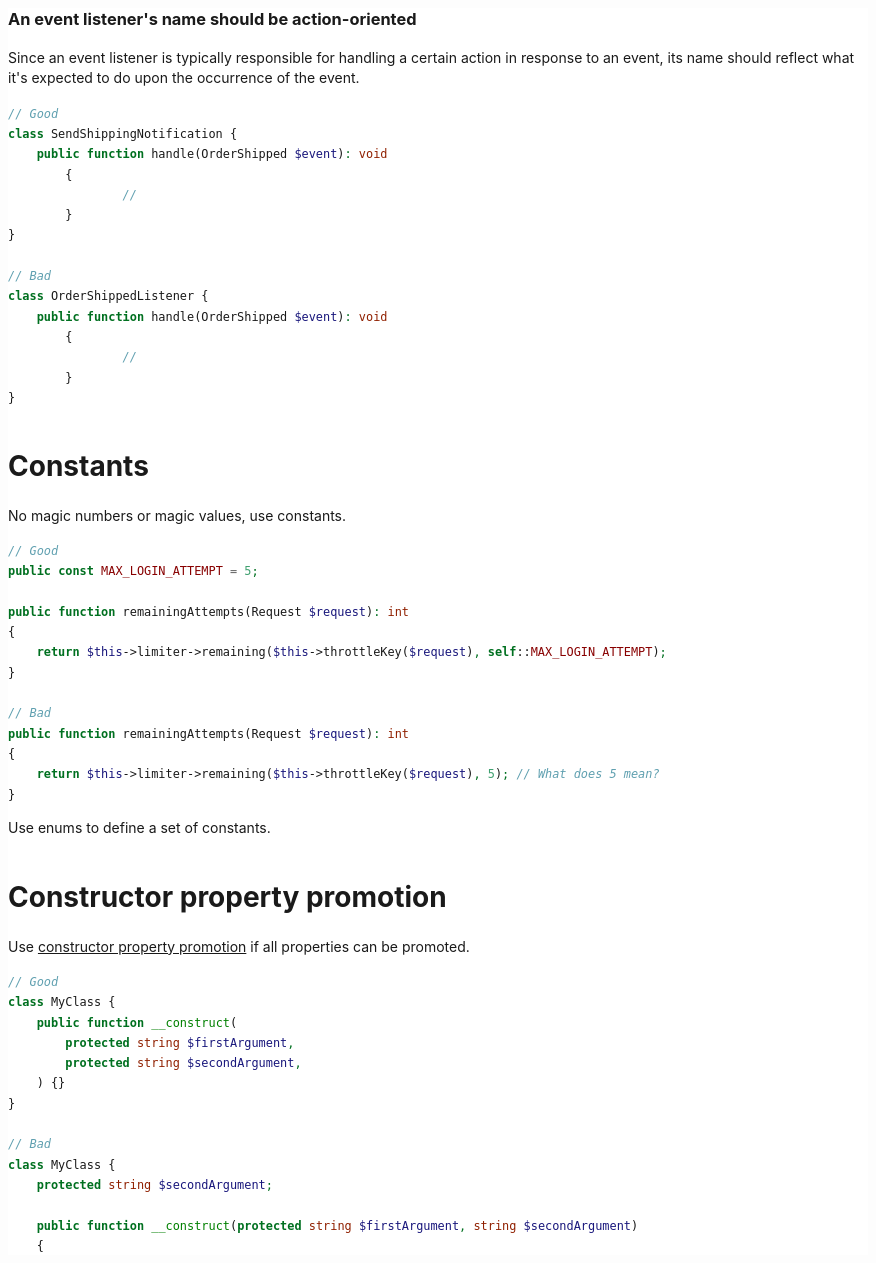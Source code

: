 ### An event listener's name should be action-oriented

Since an event listener is typically responsible for handling a certain action in response to an event, its name should reflect what it's expected to do upon the occurrence of the event.

```php
// Good
class SendShippingNotification {
    public function handle(OrderShipped $event): void
		{
				//
		}
}

// Bad
class OrderShippedListener {
    public function handle(OrderShipped $event): void
		{
				//
		}
}
```

# Constants

No magic numbers or magic values, use constants.

```php
// Good
public const MAX_LOGIN_ATTEMPT = 5;

public function remainingAttempts(Request $request): int
{
    return $this->limiter->remaining($this->throttleKey($request), self::MAX_LOGIN_ATTEMPT);
}

// Bad
public function remainingAttempts(Request $request): int
{
    return $this->limiter->remaining($this->throttleKey($request), 5); // What does 5 mean?
}
```

Use enums to define a set of constants.

# Constructor property promotion

Use [constructor property promotion](https://stitcher.io/blog/constructor-promotion-in-php-8) if all properties can be promoted.

```php
// Good
class MyClass {
    public function __construct(
        protected string $firstArgument,
        protected string $secondArgument,
    ) {}
}

// Bad
class MyClass {
    protected string $secondArgument;

    public function __construct(protected string $firstArgument, string $secondArgument)
    {
```